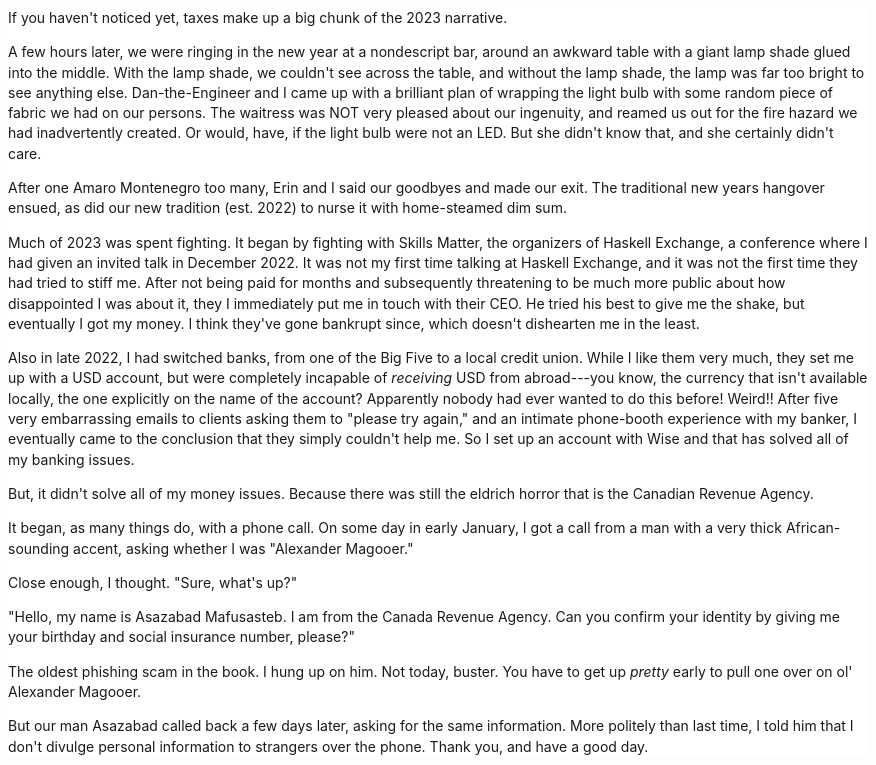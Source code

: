 If you haven't noticed yet, taxes make up a big chunk of the 2023 narrative.

A few hours later, we were ringing in the new year at a nondescript bar, around
an awkward table with a giant lamp shade glued into the middle. With the lamp
shade, we couldn't see across the table, and without the lamp shade, the lamp
was far too bright to see anything else. Dan-the-Engineer and I came up with a
brilliant plan of wrapping the light bulb with some random piece of fabric we
had on our persons. The waitress was NOT very pleased about our ingenuity, and
reamed us out for the fire hazard we had inadvertently created. Or would, have,
if the light bulb were not an LED. But she didn't know that, and she certainly
didn't care.

After one Amaro Montenegro too many, Erin and I said our goodbyes and made our
exit. The traditional new years hangover ensued, as did our new tradition (est.
2022) to nurse it with home-steamed dim sum.

Much of 2023 was spent fighting. It began by fighting with Skills Matter, the
organizers of Haskell Exchange, a conference where I had given an invited talk
in December 2022. It was not my first time talking at Haskell Exchange, and it
was not the first time they had tried to stiff me. After not being paid for
months and subsequently threatening to be much more public about how
disappointed I was about it, they I immediately put me in touch with their CEO.
He tried his best to give me the shake, but eventually I got my money. I think
they've gone bankrupt since, which doesn't dishearten me in the least.

Also in late 2022, I had switched banks, from one of the Big Five to a local
credit union. While I like them very much, they set me up with a USD account,
but were completely incapable of *receiving* USD from abroad---you know, the
currency that isn't available locally, the one explicitly on the name of the
account? Apparently nobody had ever wanted to do this before! Weird!! After
five very embarrassing emails to clients asking them to "please try again," and
an intimate phone-booth experience with my banker, I eventually came to the
conclusion that they simply couldn't help me. So I set up an account with Wise
and that has solved all of my banking issues.

But, it didn't solve all of my money issues. Because there was still the eldrich
horror that is the Canadian Revenue Agency.

It began, as many things do, with a phone call. On some day in early January, I
got a call from a man with a very thick African-sounding accent, asking whether
I was "Alexander Magooer."

Close enough, I thought. "Sure, what's up?"

"Hello, my name is Asazabad Mafusasteb. I am from the Canada Revenue Agency. Can
you confirm your identity by giving me your birthday and social insurance
number, please?"

The oldest phishing scam in the book. I hung up on him. Not today, buster. You
have to get up *pretty* early to pull one over on ol' Alexander Magooer.

But our man Asazabad called back a few days later, asking for the same
information. More politely than last time, I told him that I don't divulge
personal information to strangers over the phone. Thank you, and have a good
day.
